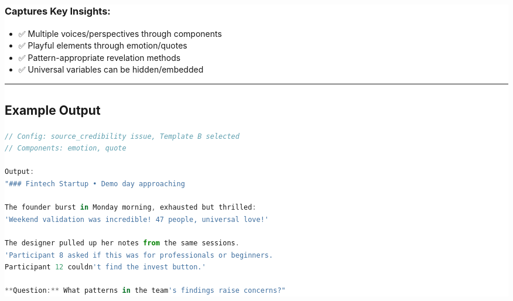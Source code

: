 ### Captures Key Insights:
- ✅ Multiple voices/perspectives through components
- ✅ Playful elements through emotion/quotes
- ✅ Pattern-appropriate revelation methods
- ✅ Universal variables can be hidden/embedded

---

## Example Output

```typescript
// Config: source_credibility issue, Template B selected
// Components: emotion, quote

Output:
"### Fintech Startup • Demo day approaching

The founder burst in Monday morning, exhausted but thrilled: 
'Weekend validation was incredible! 47 people, universal love!'

The designer pulled up her notes from the same sessions. 
'Participant 8 asked if this was for professionals or beginners. 
Participant 12 couldn't find the invest button.'

**Question:** What patterns in the team's findings raise concerns?"
```